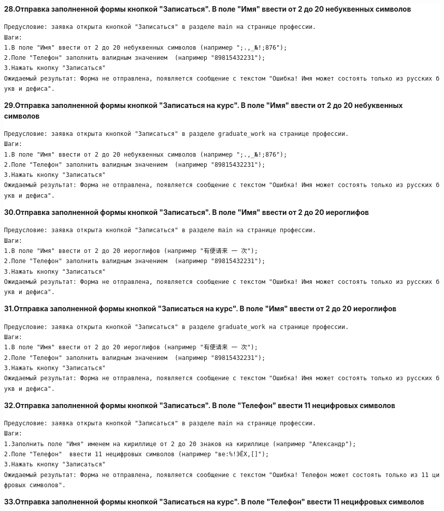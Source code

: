 **28.Отправка заполненной формы кнопкой "Записаться". В поле "Имя" ввести от 2 до 20 небуквенных символов**

    Предусловие: заявка открыта кнопкой "Записаться" в разделе main на странице профессии.
    Шаги:
    1.В поле "Имя" ввести от 2 до 20 небуквенных символов (например ";.,_№!;876");
    2.Поле "Телефон" заполнить валидным значением  (например "89815432231");
    3.Нажать кнопку "Записаться"
    Ожидаемый результат: Форма не отправлена, появляется сообщение с текстом "Ошибка! Имя может состоять только из русских букв и дефиса".

**29.Отправка заполненной формы кнопкой "Записаться на курс". В поле "Имя" ввести от 2 до 20 небуквенных символов**

    Предусловие: заявка открыта кнопкой "Записаться" в разделе graduate_work на странице профессии.
    Шаги:
    1.В поле "Имя" ввести от 2 до 20 небуквенных символов (например ";.,_№!;876");
    2.Поле "Телефон" заполнить валидным значением  (например "89815432231");
    3.Нажать кнопку "Записаться"
    Ожидаемый результат: Форма не отправлена, появляется сообщение с текстом "Ошибка! Имя может состоять только из русских букв и дефиса".

**30.Отправка заполненной формы кнопкой "Записаться". В поле "Имя" ввести от 2 до 20 иероглифов**

    Предусловие: заявка открыта кнопкой "Записаться" в разделе main на странице профессии.
    Шаги:
    1.В поле "Имя" ввести от 2 до 20 иероглифов (например "有便请来 一 次");
    2.Поле "Телефон" заполнить валидным значением  (например "89815432231");
    3.Нажать кнопку "Записаться"
    Ожидаемый результат: Форма не отправлена, появляется сообщение с текстом "Ошибка! Имя может состоять только из русских букв и дефиса".

**31.Отправка заполненной формы кнопкой "Записаться на курс". В поле "Имя" ввести от 2 до 20 иероглифов**

    Предусловие: заявка открыта кнопкой "Записаться" в разделе graduate_work на странице профессии.
    Шаги:
    1.В поле "Имя" ввести от 2 до 20 иероглифов (например "有便请来 一 次");
    2.Поле "Телефон" заполнить валидным значением  (например "89815432231");
    3.Нажать кнопку "Записаться"
    Ожидаемый результат: Форма не отправлена, появляется сообщение с текстом "Ошибка! Имя может состоять только из русских букв и дефиса".

**32.Отправка заполненной формы кнопкой "Записаться". В поле "Телефон" ввести 11 нецифровых символов**

    Предусловие: заявка открыта кнопкой "Записаться" в разделе main на странице профессии.
    Шаги:
    1.Заполнить поле "Имя" именем на кириллице от 2 до 20 знаков на кириллице (например "Александр");
    2.Поле "Телефон"  ввести 11 нецифровых символов (например "ве:%!ЭЁХ,[]");
    3.Нажать кнопку "Записаться"
    Ожидаемый результат: Форма не отправлена, появляется сообщение с текстом "Ошибка! Телефон может состоять только из 11 цифровых символов".

**33.Отправка заполненной формы кнопкой "Записаться на курс". В поле "Телефон" ввести 11 нецифровых символов**
